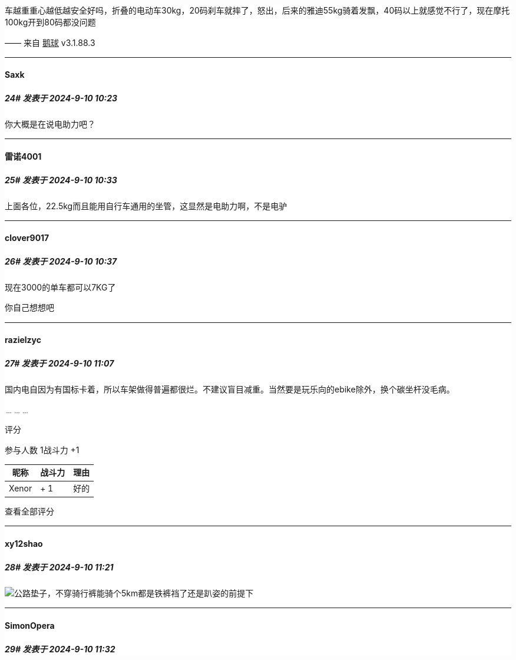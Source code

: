 车越重重心越低越安全好吗，折叠的电动车30kg，20码刹车就摔了，怒出，后来的雅迪55kg骑着发飘，40码以上就感觉不行了，现在摩托100kg开到80码都没问题

—— 来自 [鹅球](https://www.pgyer.com/GcUxKd4w) v3.1.88.3

*****

####  Saxk  
##### 24#       发表于 2024-9-10 10:23

你大概是在说电助力吧？

*****

####  雷诺4001  
##### 25#       发表于 2024-9-10 10:33

上面各位，22.5kg而且能用自行车通用的坐管，这显然是电助力啊，不是电驴

*****

####  clover9017  
##### 26#       发表于 2024-9-10 10:37

现在3000的单车都可以7KG了

你自己想想吧

*****

####  razielzyc  
##### 27#       发表于 2024-9-10 11:07

 国内电自因为有国标卡着，所以车架做得普遍都很烂。不建议盲目减重。当然要是玩乐向的ebike除外，换个碳坐杆没毛病。

﹍﹍﹍

评分

 参与人数 1战斗力 +1

|昵称|战斗力|理由|
|----|---|---|
| Xenor| + 1|好的|

查看全部评分

*****

####  xy12shao  
##### 28#       发表于 2024-9-10 11:21

<img src="https://static.saraba1st.com/image/smiley/face2017/037.png" referrerpolicy="no-referrer">公路垫子，不穿骑行裤能骑个5km都是铁裤裆了还是趴姿的前提下

*****

####  SimonOpera  
##### 29#       发表于 2024-9-10 11:32

